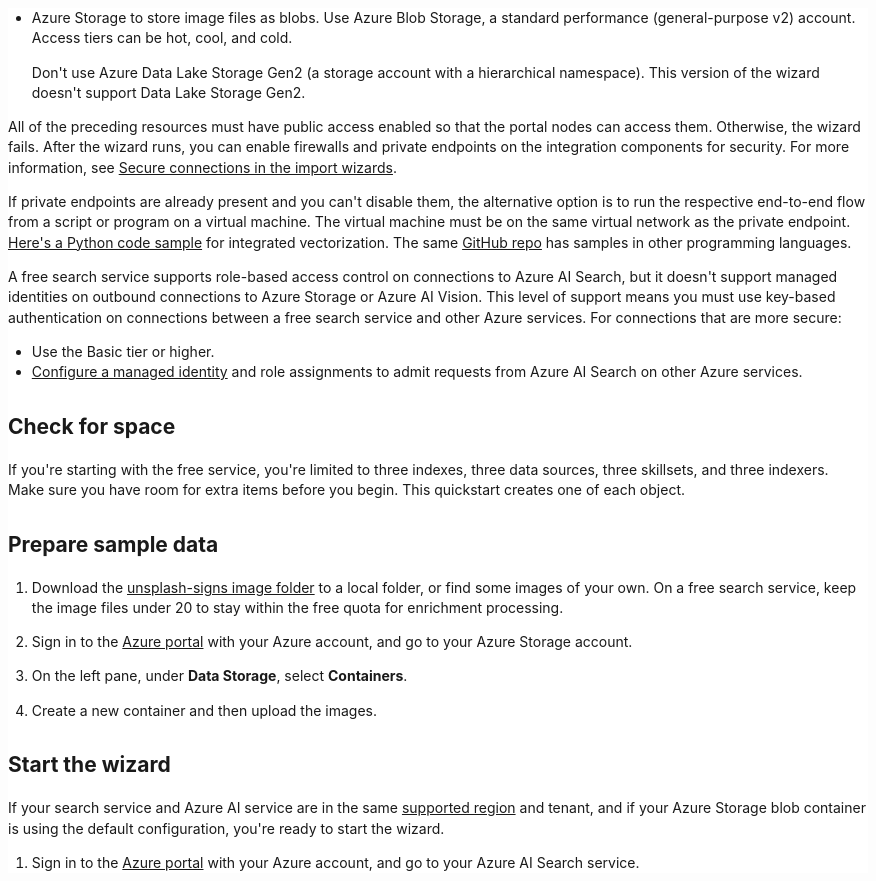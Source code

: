 + Azure Storage to store image files as blobs. Use Azure Blob Storage, a standard performance (general-purpose v2) account. Access tiers can be hot, cool, and cold.

  Don't use Azure Data Lake Storage Gen2 (a storage account with a hierarchical namespace). This version of the wizard doesn't support Data Lake Storage Gen2.

All of the preceding resources must have public access enabled so that the portal nodes can access them. Otherwise, the wizard fails. After the wizard runs, you can enable firewalls and private endpoints on the integration components for security. For more information, see [Secure connections in the import wizards](search-import-data-portal.md#secure-connections).

If private endpoints are already present and you can't disable them, the alternative option is to run the respective end-to-end flow from a script or program on a virtual machine. The virtual machine must be on the same virtual network as the private endpoint. [Here's a Python code sample](https://github.com/Azure/azure-search-vector-samples/tree/main/demo-python/code/integrated-vectorization) for integrated vectorization. The same [GitHub repo](https://github.com/Azure/azure-search-vector-samples/tree/main) has samples in other programming languages.

A free search service supports role-based access control on connections to Azure AI Search, but it doesn't support managed identities on outbound connections to Azure Storage or Azure AI Vision. This level of support means you must use key-based authentication on connections between a free search service and other Azure services. For connections that are more secure:

+ Use the Basic tier or higher.
+ [Configure a managed identity](search-howto-managed-identities-data-sources.md) and role assignments to admit requests from Azure AI Search on other Azure services.

## Check for space

If you're starting with the free service, you're limited to three indexes, three data sources, three skillsets, and three indexers. Make sure you have room for extra items before you begin. This quickstart creates one of each object.

## Prepare sample data

1. Download the [unsplash-signs image folder](https://github.com/Azure-Samples/azure-search-sample-data/tree/main/unsplash-images/jpg-signs) to a local folder, or find some images of your own. On a free search service, keep the image files under 20 to stay within the free quota for enrichment processing.

1. Sign in to the [Azure portal](https://portal.azure.com/) with your Azure account, and go to your Azure Storage account.

1. On the left pane, under **Data Storage**, select **Containers**.

1. Create a new container and then upload the images.

## Start the wizard

If your search service and Azure AI service are in the same [supported region](/azure/ai-services/computer-vision/how-to/image-retrieval) and tenant, and if your Azure Storage blob container is using the default configuration, you're ready to start the wizard.

1. Sign in to the [Azure portal](https://portal.azure.com/) with your Azure account, and go to your Azure AI Search service.
